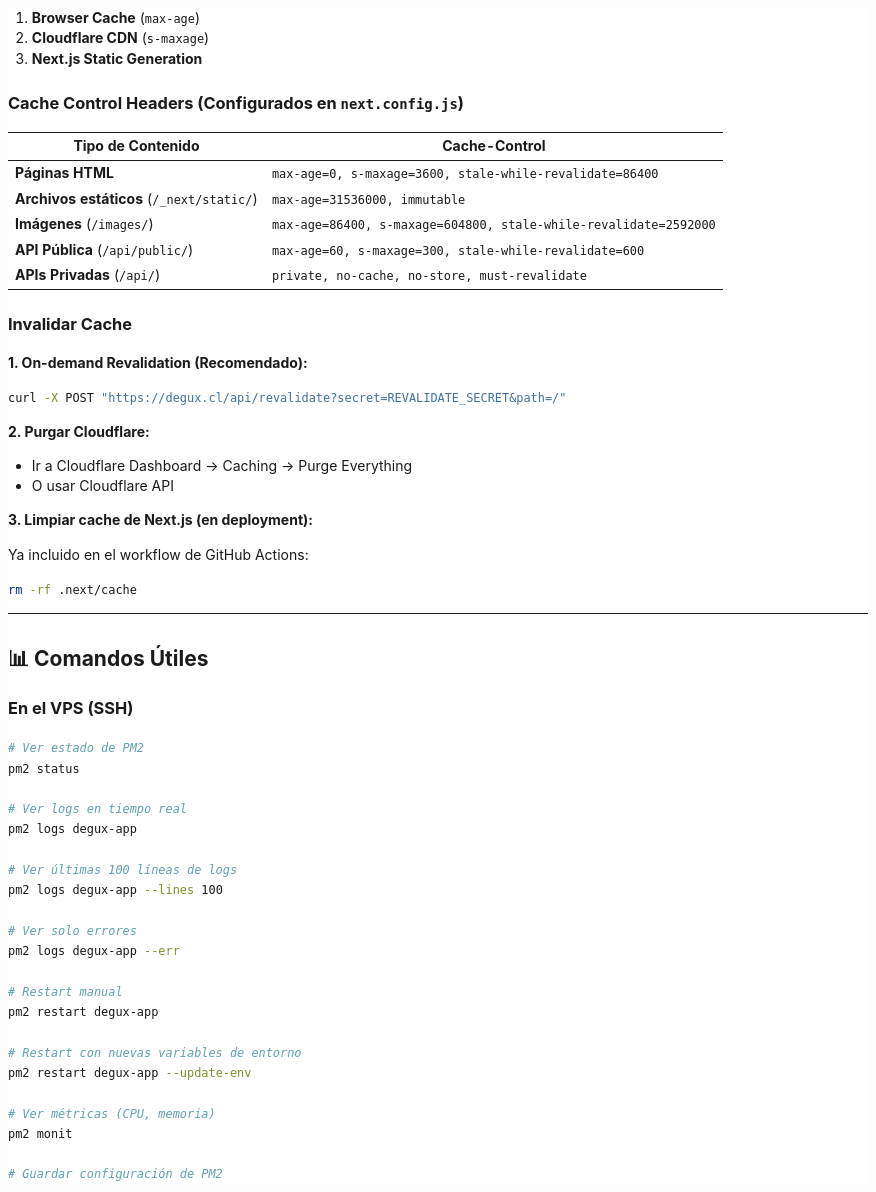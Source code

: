 1. **Browser Cache** (`max-age`)
2. **Cloudflare CDN** (`s-maxage`)
3. **Next.js Static Generation**

### Cache Control Headers (Configurados en `next.config.js`)

| Tipo de Contenido | Cache-Control |
|-------------------|---------------|
| **Páginas HTML** | `max-age=0, s-maxage=3600, stale-while-revalidate=86400` |
| **Archivos estáticos** (`/_next/static/`) | `max-age=31536000, immutable` |
| **Imágenes** (`/images/`) | `max-age=86400, s-maxage=604800, stale-while-revalidate=2592000` |
| **API Pública** (`/api/public/`) | `max-age=60, s-maxage=300, stale-while-revalidate=600` |
| **APIs Privadas** (`/api/`) | `private, no-cache, no-store, must-revalidate` |

### Invalidar Cache

**1. On-demand Revalidation (Recomendado):**

```bash
curl -X POST "https://degux.cl/api/revalidate?secret=REVALIDATE_SECRET&path=/"
```

**2. Purgar Cloudflare:**

- Ir a Cloudflare Dashboard → Caching → Purge Everything
- O usar Cloudflare API

**3. Limpiar cache de Next.js (en deployment):**

Ya incluido en el workflow de GitHub Actions:
```bash
rm -rf .next/cache
```

---

## 📊 Comandos Útiles

### En el VPS (SSH)

```bash
# Ver estado de PM2
pm2 status

# Ver logs en tiempo real
pm2 logs degux-app

# Ver últimas 100 líneas de logs
pm2 logs degux-app --lines 100

# Ver solo errores
pm2 logs degux-app --err

# Restart manual
pm2 restart degux-app

# Restart con nuevas variables de entorno
pm2 restart degux-app --update-env

# Ver métricas (CPU, memoria)
pm2 monit

# Guardar configuración de PM2
```